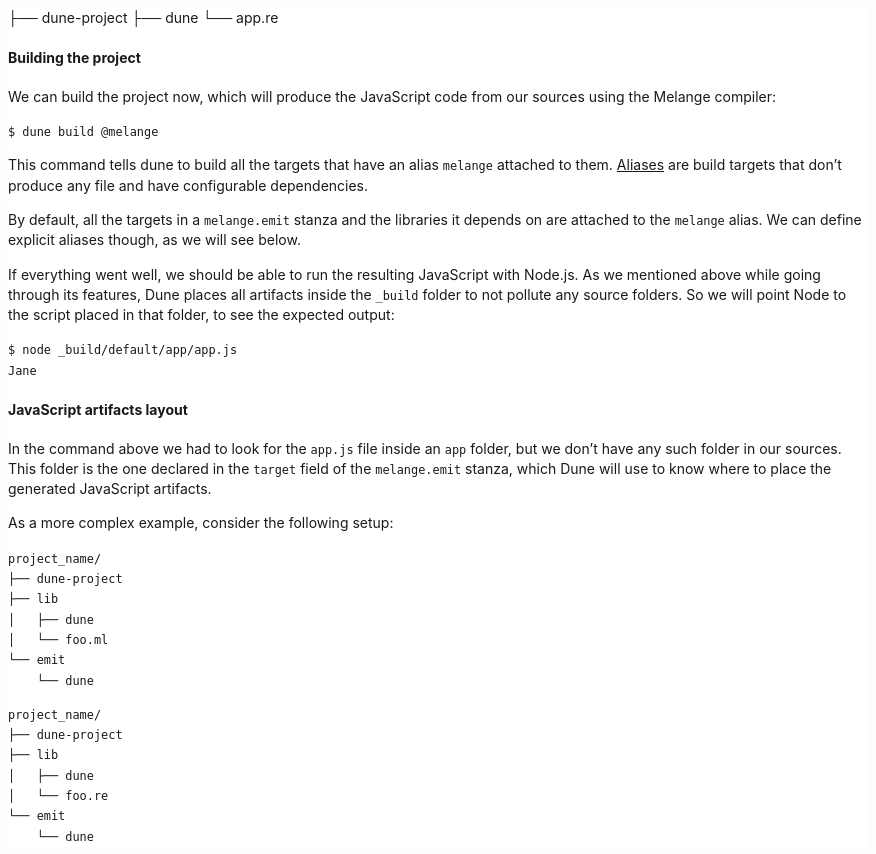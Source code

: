 ├── dune-project
├── dune
└── app.re</code></pre>

#### Building the project

We can build the project now, which will produce the JavaScript code from our
sources using the Melange compiler:

```bash
$ dune build @melange
```

This command tells dune to build all the targets that have an alias `melange`
attached to them.
[Aliases](https://dune.readthedocs.io/en/stable/overview.html#term-alias) are
build targets that don’t produce any file and have configurable dependencies.

By default, all the targets in a `melange.emit` stanza and the libraries it
depends on are attached to the `melange` alias. We can define explicit aliases
though, as we will see below.

If everything went well, we should be able to run the resulting JavaScript with
Node.js. As we mentioned above while going through its features, Dune places all
artifacts inside the `_build` folder to not pollute any source folders. So we
will point Node to the script placed in that folder, to see the expected output:

```bash
$ node _build/default/app/app.js
Jane
```

#### JavaScript artifacts layout

In the command above we had to look for the `app.js` file inside an `app`
folder, but we don’t have any such folder in our sources. This folder is the one
declared in the `target` field of the `melange.emit` stanza, which Dune will use
to know where to place the generated JavaScript artifacts.

As a more complex example, consider the following setup:

<pre class="text-ocaml"><code class="language-text hljs plaintext">project_name/
├── dune-project
├── lib
│   ├── dune
│   └── foo.ml
└── emit
    └── dune</code></pre>
<pre class="text-reasonml"><code class="language-text hljs plaintext">project_name/
├── dune-project
├── lib
│   ├── dune
│   └── foo.re
└── emit
    └── dune</code></pre>
